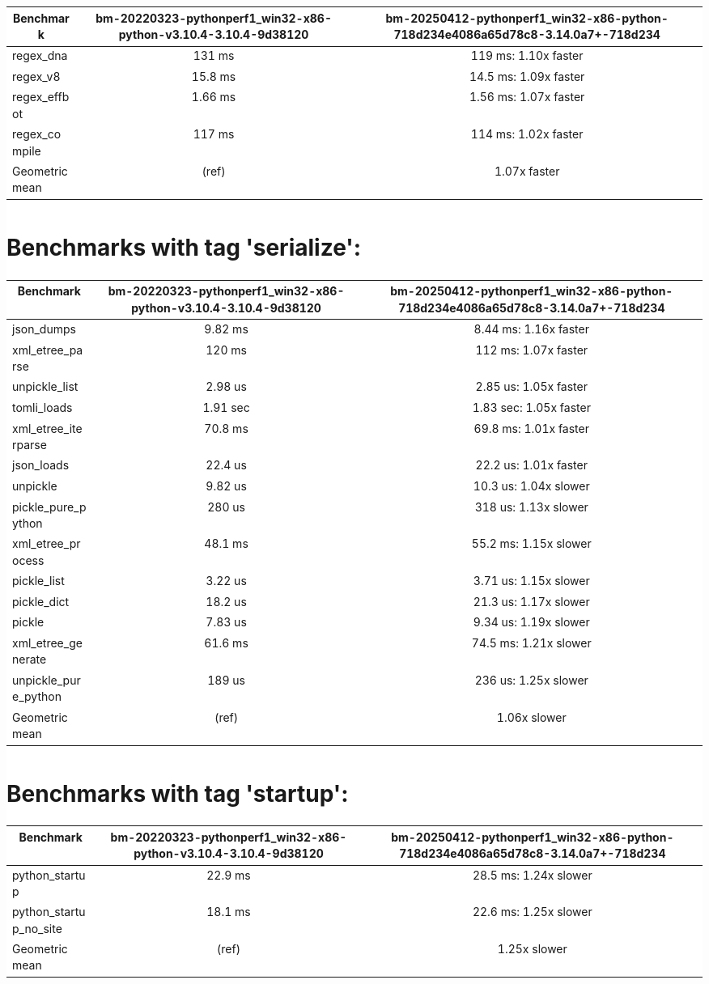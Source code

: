 | Benchmark      | bm-20220323-pythonperf1_win32-x86-python-v3.10.4-3.10.4-9d38120 | bm-20250412-pythonperf1_win32-x86-python-718d234e4086a65d78c8-3.14.0a7+-718d234 |
|----------------|:---------------------------------------------------------------:|:-------------------------------------------------------------------------------:|
| regex_dna      | 131 ms                                                          | 119 ms: 1.10x faster                                                            |
| regex_v8       | 15.8 ms                                                         | 14.5 ms: 1.09x faster                                                           |
| regex_effbot   | 1.66 ms                                                         | 1.56 ms: 1.07x faster                                                           |
| regex_compile  | 117 ms                                                          | 114 ms: 1.02x faster                                                            |
| Geometric mean | (ref)                                                           | 1.07x faster                                                                    |

Benchmarks with tag 'serialize':
================================

| Benchmark            | bm-20220323-pythonperf1_win32-x86-python-v3.10.4-3.10.4-9d38120 | bm-20250412-pythonperf1_win32-x86-python-718d234e4086a65d78c8-3.14.0a7+-718d234 |
|----------------------|:---------------------------------------------------------------:|:-------------------------------------------------------------------------------:|
| json_dumps           | 9.82 ms                                                         | 8.44 ms: 1.16x faster                                                           |
| xml_etree_parse      | 120 ms                                                          | 112 ms: 1.07x faster                                                            |
| unpickle_list        | 2.98 us                                                         | 2.85 us: 1.05x faster                                                           |
| tomli_loads          | 1.91 sec                                                        | 1.83 sec: 1.05x faster                                                          |
| xml_etree_iterparse  | 70.8 ms                                                         | 69.8 ms: 1.01x faster                                                           |
| json_loads           | 22.4 us                                                         | 22.2 us: 1.01x faster                                                           |
| unpickle             | 9.82 us                                                         | 10.3 us: 1.04x slower                                                           |
| pickle_pure_python   | 280 us                                                          | 318 us: 1.13x slower                                                            |
| xml_etree_process    | 48.1 ms                                                         | 55.2 ms: 1.15x slower                                                           |
| pickle_list          | 3.22 us                                                         | 3.71 us: 1.15x slower                                                           |
| pickle_dict          | 18.2 us                                                         | 21.3 us: 1.17x slower                                                           |
| pickle               | 7.83 us                                                         | 9.34 us: 1.19x slower                                                           |
| xml_etree_generate   | 61.6 ms                                                         | 74.5 ms: 1.21x slower                                                           |
| unpickle_pure_python | 189 us                                                          | 236 us: 1.25x slower                                                            |
| Geometric mean       | (ref)                                                           | 1.06x slower                                                                    |

Benchmarks with tag 'startup':
==============================

| Benchmark              | bm-20220323-pythonperf1_win32-x86-python-v3.10.4-3.10.4-9d38120 | bm-20250412-pythonperf1_win32-x86-python-718d234e4086a65d78c8-3.14.0a7+-718d234 |
|------------------------|:---------------------------------------------------------------:|:-------------------------------------------------------------------------------:|
| python_startup         | 22.9 ms                                                         | 28.5 ms: 1.24x slower                                                           |
| python_startup_no_site | 18.1 ms                                                         | 22.6 ms: 1.25x slower                                                           |
| Geometric mean         | (ref)                                                           | 1.25x slower                                                                    |
